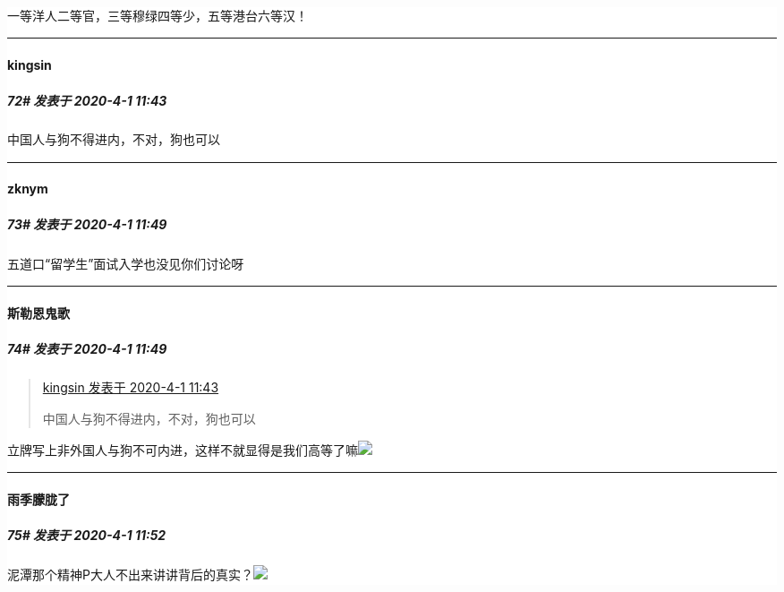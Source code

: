 一等洋人二等官，三等穆绿四等少，五等港台六等汉！







*****

####  kingsin  
##### 72#       发表于 2020-4-1 11:43




中国人与狗不得进内，不对，狗也可以







*****

####  zknym  
##### 73#       发表于 2020-4-1 11:49




五道口“留学生”面试入学也没见你们讨论呀







*****

####  斯勒恩鬼歌  
##### 74#       发表于 2020-4-1 11:49



<blockquote><a href="httphttps://bbs.saraba1st.com/2b/forum.php?mod=redirect&amp;goto=findpost&amp;pid=46942559&amp;ptid=1921878" target="_blank">kingsin 发表于 2020-4-1 11:43</a>

中国人与狗不得进内，不对，狗也可以</blockquote>
立牌写上非外国人与狗不可内进，这样不就显得是我们高等了嘛<img src="https://static.saraba1st.com/image/smiley/face2017/067.png" referrerpolicy="no-referrer">







*****

####  雨季朦胧了  
##### 75#       发表于 2020-4-1 11:52




泥潭那个精神P大人不出来讲讲背后的真实？<img src="https://static.saraba1st.com/image/smiley/face2017/048.png" referrerpolicy="no-referrer">
